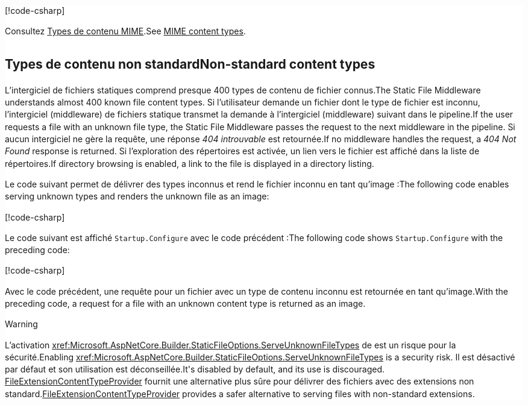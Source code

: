 [!code-csharp[](~/fundamentals/static-files/samples/3.x/StaticFilesSample/StartupFileExtensionContentTypeProvider.cs?name=snippet_Configure&highlight=15-43)]

<span data-ttu-id="da7c9-202">Consultez [Types de contenu MIME](https://www.iana.org/assignments/media-types/media-types.xhtml).</span><span class="sxs-lookup"><span data-stu-id="da7c9-202">See [MIME content types](https://www.iana.org/assignments/media-types/media-types.xhtml).</span></span>

## <a name="non-standard-content-types"></a><span data-ttu-id="da7c9-203">Types de contenu non standard</span><span class="sxs-lookup"><span data-stu-id="da7c9-203">Non-standard content types</span></span>

<span data-ttu-id="da7c9-204">L’intergiciel de fichiers statiques comprend presque 400 types de contenu de fichier connus.</span><span class="sxs-lookup"><span data-stu-id="da7c9-204">The Static File Middleware understands almost 400 known file content types.</span></span> <span data-ttu-id="da7c9-205">Si l’utilisateur demande un fichier dont le type de fichier est inconnu, l’intergiciel (middleware) de fichiers statique transmet la demande à l’intergiciel (middleware) suivant dans le pipeline.</span><span class="sxs-lookup"><span data-stu-id="da7c9-205">If the user requests a file with an unknown file type, the Static File Middleware passes the request to the next middleware in the pipeline.</span></span> <span data-ttu-id="da7c9-206">Si aucun intergiciel ne gère la requête, une réponse *404 introuvable* est retournée.</span><span class="sxs-lookup"><span data-stu-id="da7c9-206">If no middleware handles the request, a *404 Not Found* response is returned.</span></span> <span data-ttu-id="da7c9-207">Si l’exploration des répertoires est activée, un lien vers le fichier est affiché dans la liste de répertoires.</span><span class="sxs-lookup"><span data-stu-id="da7c9-207">If directory browsing is enabled, a link to the file is displayed in a directory listing.</span></span>

<span data-ttu-id="da7c9-208">Le code suivant permet de délivrer des types inconnus et rend le fichier inconnu en tant qu’image :</span><span class="sxs-lookup"><span data-stu-id="da7c9-208">The following code enables serving unknown types and renders the unknown file as an image:</span></span>

[!code-csharp[](~/fundamentals/static-files/samples/3.x/StaticFilesSample/StartupServeUnknownFileTypes.cs?name=snippet_UseStaticFiles)]

<span data-ttu-id="da7c9-209">Le code suivant est affiché `Startup.Configure` avec le code précédent :</span><span class="sxs-lookup"><span data-stu-id="da7c9-209">The following code shows `Startup.Configure` with the preceding code:</span></span>

[!code-csharp[](~/fundamentals/static-files/samples/3.x/StaticFilesSample/StartupServeUnknownFileTypes.cs?name=snippet_Configure&highlight=15-19)]

<span data-ttu-id="da7c9-210">Avec le code précédent, une requête pour un fichier avec un type de contenu inconnu est retournée en tant qu’image.</span><span class="sxs-lookup"><span data-stu-id="da7c9-210">With the preceding code, a request for a file with an unknown content type is returned as an image.</span></span>

> [!WARNING]
> <span data-ttu-id="da7c9-211">L’activation <xref:Microsoft.AspNetCore.Builder.StaticFileOptions.ServeUnknownFileTypes> de est un risque pour la sécurité.</span><span class="sxs-lookup"><span data-stu-id="da7c9-211">Enabling <xref:Microsoft.AspNetCore.Builder.StaticFileOptions.ServeUnknownFileTypes> is a security risk.</span></span> <span data-ttu-id="da7c9-212">Il est désactivé par défaut et son utilisation est déconseillée.</span><span class="sxs-lookup"><span data-stu-id="da7c9-212">It's disabled by default, and its use is discouraged.</span></span> <span data-ttu-id="da7c9-213">[FileExtensionContentTypeProvider](#fileextensioncontenttypeprovider) fournit une alternative plus sûre pour délivrer des fichiers avec des extensions non standard.</span><span class="sxs-lookup"><span data-stu-id="da7c9-213">[FileExtensionContentTypeProvider](#fileextensioncontenttypeprovider) provides a safer alternative to serving files with non-standard extensions.</span></span>
